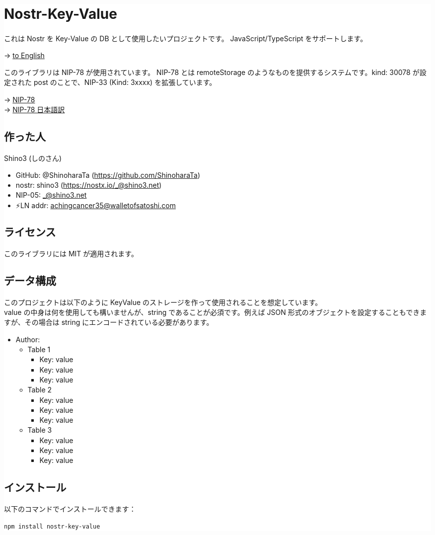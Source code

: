 # Nostr-Key-Value

これは Nostr を Key-Value の DB として使用したいプロジェクトです。
JavaScript/TypeScript をサポートします。

-> [to English](./README.md)

このライブラリは NIP-78 が使用されています。 NIP-78 とは remoteStorage のようなものを提供するシステムです。kind: 30078 が設定された post のことで、NIP-33 (Kind: 3xxxx) を拡張しています。

-> [NIP-78](https://github.com/nostr-protocol/nips/blob/master/78.md)  
-> [NIP-78 日本語訳](https://scrapbox.io/nostr/NIP-78)

## 作った人

Shino3 (しのさん)

- GitHub: @ShinoharaTa (https://github.com/ShinoharaTa)
- nostr: shino3 (https://nostx.io/_@shino3.net)
- NIP-05: _@shino3.net
- ⚡LN addr: achingcancer35@walletofsatoshi.com

## ライセンス

このライブラリには MIT が適用されます。

## データ構成

このプロジェクトは以下のように KeyValue のストレージを作って使用されることを想定しています。  
value の中身は何を使用しても構いませんが、string であることが必須です。例えば JSON 形式のオブジェクトを設定することもできますが、その場合は string にエンコードされている必要があります。

- Author:
  - Table 1
    - Key: value
    - Key: value
    - Key: value
  - Table 2
    - Key: value
    - Key: value
    - Key: value
  - Table 3
    - Key: value
    - Key: value
    - Key: value

## インストール

以下のコマンドでインストールできます：

```shell
npm install nostr-key-value
```
